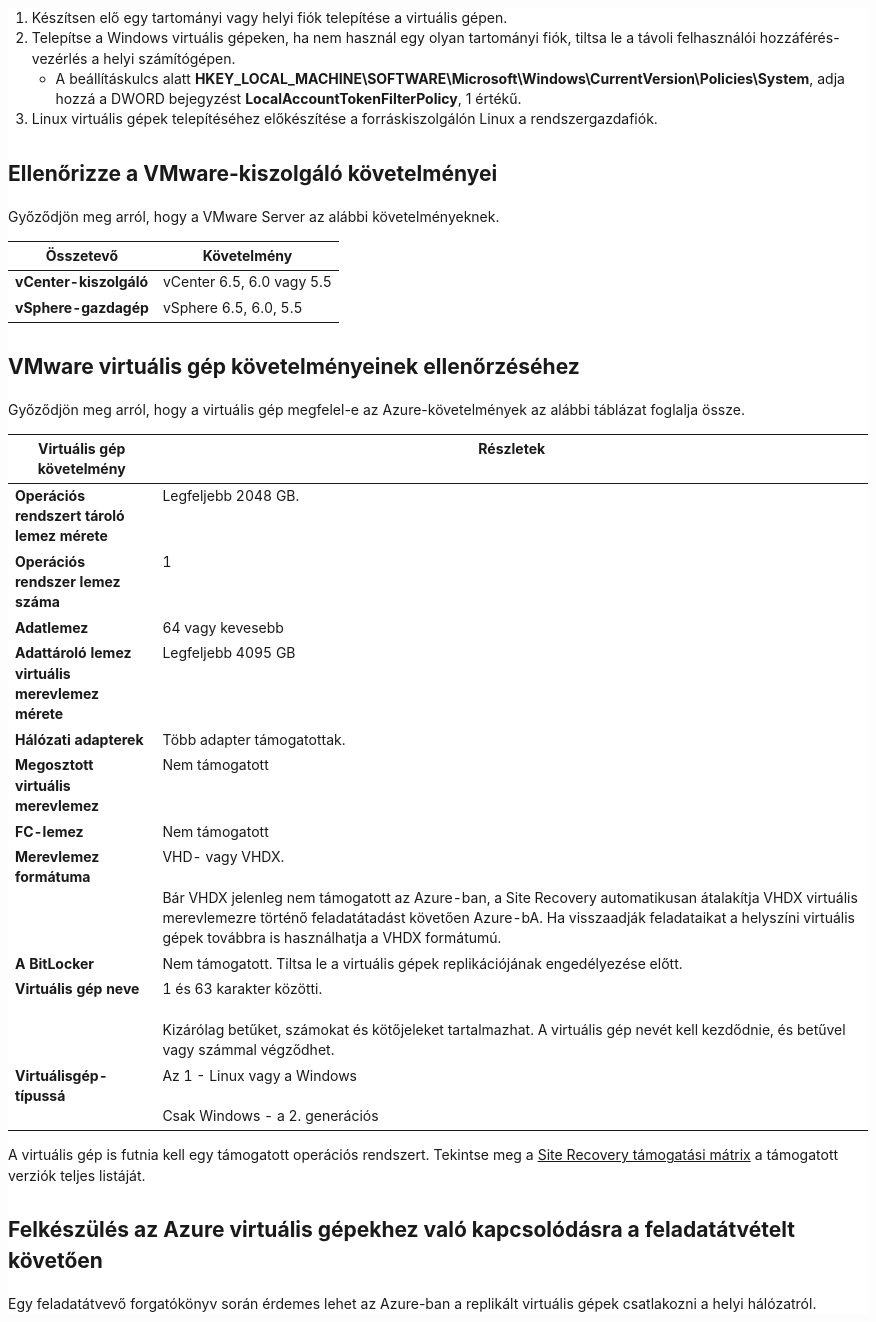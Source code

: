 1. Készítsen elő egy tartományi vagy helyi fiók telepítése a virtuális gépen.
2. Telepítse a Windows virtuális gépeken, ha nem használ egy olyan tartományi fiók, tiltsa le a távoli felhasználói hozzáférés-vezérlés a helyi számítógépen.
   - A beállításkulcs alatt **HKEY_LOCAL_MACHINE\SOFTWARE\Microsoft\Windows\CurrentVersion\Policies\System**, adja hozzá a DWORD bejegyzést **LocalAccountTokenFilterPolicy**, 1 értékű.
3. Linux virtuális gépek telepítéséhez előkészítése a forráskiszolgálón Linux a rendszergazdafiók.


## <a name="check-vmware-server-requirements"></a>Ellenőrizze a VMware-kiszolgáló követelményei

Győződjön meg arról, hogy a VMware Server az alábbi követelményeknek.

**Összetevő** | **Követelmény**
--- | ---
**vCenter-kiszolgáló** | vCenter 6.5, 6.0 vagy 5.5
**vSphere-gazdagép** | vSphere 6.5, 6.0, 5.5

## <a name="check-vmware-vm-requirements"></a>VMware virtuális gép követelményeinek ellenőrzéséhez

Győződjön meg arról, hogy a virtuális gép megfelel-e az Azure-követelmények az alábbi táblázat foglalja össze.

**Virtuális gép követelmény** | **Részletek**
--- | ---
**Operációs rendszert tároló lemez mérete** | Legfeljebb 2048 GB.
**Operációs rendszer lemez száma** | 1
**Adatlemez** | 64 vagy kevesebb
**Adattároló lemez virtuális merevlemez mérete** | Legfeljebb 4095 GB
**Hálózati adapterek** | Több adapter támogatottak.
**Megosztott virtuális merevlemez** | Nem támogatott
**FC-lemez** | Nem támogatott
**Merevlemez formátuma** | VHD- vagy VHDX.<br/><br/> Bár VHDX jelenleg nem támogatott az Azure-ban, a Site Recovery automatikusan átalakítja VHDX virtuális merevlemezre történő feladatátadást követően Azure-bA. Ha visszaadják feladataikat a helyszíni virtuális gépek továbbra is használhatja a VHDX formátumú.
**A BitLocker** | Nem támogatott. Tiltsa le a virtuális gépek replikációjának engedélyezése előtt.
**Virtuális gép neve** | 1 és 63 karakter közötti.<br/><br/> Kizárólag betűket, számokat és kötőjeleket tartalmazhat. A virtuális gép nevét kell kezdődnie, és betűvel vagy számmal végződhet.
**Virtuálisgép-típussá** | Az 1 - Linux vagy a Windows<br/><br/>Csak Windows - a 2. generációs

A virtuális gép is futnia kell egy támogatott operációs rendszert. Tekintse meg a [Site Recovery támogatási mátrix](site-recovery-support-matrix-to-azure.md#support-for-replicated-machine-os-versions) a támogatott verziók teljes listáját.

## <a name="prepare-to-connect-to-azure-vms-after-failover"></a>Felkészülés az Azure virtuális gépekhez való kapcsolódásra a feladatátvételt követően

Egy feladatátvevő forgatókönyv során érdemes lehet az Azure-ban a replikált virtuális gépek csatlakozni a helyi hálózatról.

